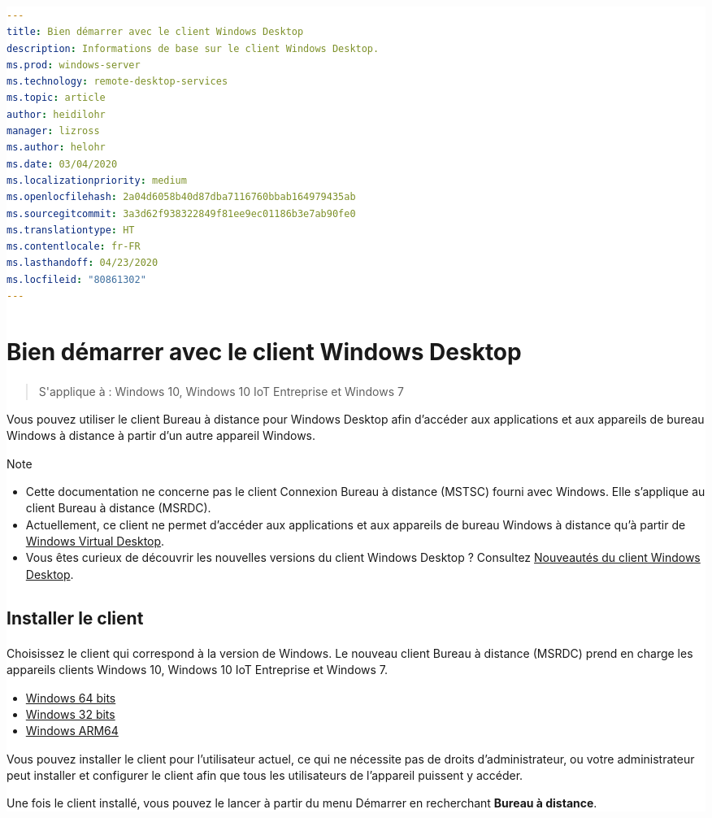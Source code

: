 ```yaml
---
title: Bien démarrer avec le client Windows Desktop
description: Informations de base sur le client Windows Desktop.
ms.prod: windows-server
ms.technology: remote-desktop-services
ms.topic: article
author: heidilohr
manager: lizross
ms.author: helohr
ms.date: 03/04/2020
ms.localizationpriority: medium
ms.openlocfilehash: 2a04d6058b40d87dba7116760bbab164979435ab
ms.sourcegitcommit: 3a3d62f938322849f81ee9ec01186b3e7ab90fe0
ms.translationtype: HT
ms.contentlocale: fr-FR
ms.lasthandoff: 04/23/2020
ms.locfileid: "80861302"
---
```

# <a name="get-started-with-the-windows-desktop-client"></a>Bien démarrer avec le client Windows Desktop

>S'applique à : Windows 10, Windows 10 IoT Entreprise et Windows 7

Vous pouvez utiliser le client Bureau à distance pour Windows Desktop afin d’accéder aux applications et aux appareils de bureau Windows à distance à partir d’un autre appareil Windows.

> [!NOTE]
> - Cette documentation ne concerne pas le client Connexion Bureau à distance (MSTSC) fourni avec Windows. Elle s’applique au client Bureau à distance (MSRDC).
> - Actuellement, ce client ne permet d’accéder aux applications et aux appareils de bureau Windows à distance qu’à partir de [Windows Virtual Desktop](https://aka.ms/wvd).
> - Vous êtes curieux de découvrir les nouvelles versions du client Windows Desktop ? Consultez [Nouveautés du client Windows Desktop](windowsdesktop-whatsnew.md).

## <a name="install-the-client"></a>Installer le client

Choisissez le client qui correspond à la version de Windows. Le nouveau client Bureau à distance (MSRDC) prend en charge les appareils clients Windows 10, Windows 10 IoT Entreprise et Windows 7.

- [Windows 64 bits](https://go.microsoft.com/fwlink/?linkid=2068602)
- [Windows 32 bits](https://go.microsoft.com/fwlink/?linkid=2098960)
- [Windows ARM64](https://go.microsoft.com/fwlink/?linkid=2098961)

Vous pouvez installer le client pour l’utilisateur actuel, ce qui ne nécessite pas de droits d’administrateur, ou votre administrateur peut installer et configurer le client afin que tous les utilisateurs de l’appareil puissent y accéder.

Une fois le client installé, vous pouvez le lancer à partir du menu Démarrer en recherchant **Bureau à distance**.
